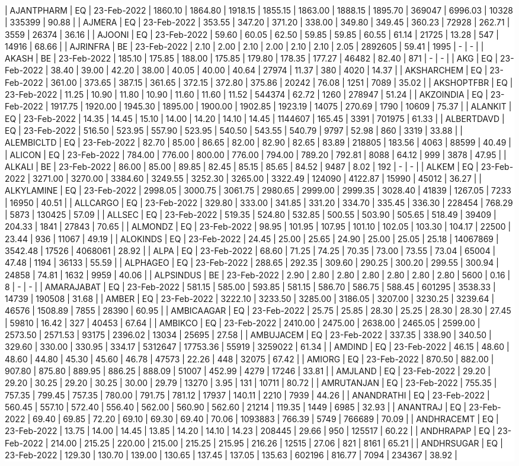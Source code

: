 | AJANTPHARM | EQ | 23-Feb-2022 | 1860.10 | 1864.80 | 1918.15 | 1855.15 | 1863.00 | 1888.15 | 1895.70 | 369047 | 6996.03 | 10328 | 335399 | 90.88 |
| AJMERA | EQ | 23-Feb-2022 | 353.55 | 347.20 | 371.20 | 338.00 | 349.80 | 349.45 | 360.23 | 72928 | 262.71 | 3559 | 26374 | 36.16 |
| AJOONI | EQ | 23-Feb-2022 | 59.60 | 60.05 | 62.50 | 59.85 | 59.85 | 60.55 | 61.14 | 21725 | 13.28 | 547 | 14916 | 68.66 |
| AJRINFRA | BE | 23-Feb-2022 | 2.10 | 2.00 | 2.10 | 2.00 | 2.10 | 2.10 | 2.05 | 2892605 | 59.41 | 1995 | - | - |
| AKASH | BE | 23-Feb-2022 | 185.10 | 175.85 | 188.00 | 175.85 | 179.80 | 178.35 | 177.27 | 46482 | 82.40 | 871 | - | - |
| AKG | EQ | 23-Feb-2022 | 38.40 | 39.00 | 42.20 | 38.00 | 40.05 | 40.00 | 40.64 | 27974 | 11.37 | 380 | 4020 | 14.37 |
| AKSHARCHEM | EQ | 23-Feb-2022 | 361.00 | 373.65 | 387.15 | 361.65 | 372.15 | 372.80 | 375.86 | 20242 | 76.08 | 1251 | 7089 | 35.02 |
| AKSHOPTFBR | EQ | 23-Feb-2022 | 11.25 | 10.90 | 11.80 | 10.90 | 11.60 | 11.60 | 11.52 | 544374 | 62.72 | 1260 | 278947 | 51.24 |
| AKZOINDIA | EQ | 23-Feb-2022 | 1917.75 | 1920.00 | 1945.30 | 1895.00 | 1900.00 | 1902.85 | 1923.19 | 14075 | 270.69 | 1790 | 10609 | 75.37 |
| ALANKIT | EQ | 23-Feb-2022 | 14.35 | 14.45 | 15.10 | 14.00 | 14.20 | 14.10 | 14.45 | 1144607 | 165.45 | 3391 | 701975 | 61.33 |
| ALBERTDAVD | EQ | 23-Feb-2022 | 516.50 | 523.95 | 557.90 | 523.95 | 540.50 | 543.55 | 540.79 | 9797 | 52.98 | 860 | 3319 | 33.88 |
| ALEMBICLTD | EQ | 23-Feb-2022 | 82.70 | 85.00 | 86.65 | 82.00 | 82.90 | 82.65 | 83.89 | 218805 | 183.56 | 4063 | 88599 | 40.49 |
| ALICON | EQ | 23-Feb-2022 | 784.00 | 776.00 | 800.00 | 776.00 | 794.00 | 789.20 | 792.81 | 8088 | 64.12 | 999 | 3878 | 47.95 |
| ALKALI | BE | 23-Feb-2022 | 86.00 | 85.00 | 89.85 | 82.45 | 85.15 | 85.65 | 84.52 | 9487 | 8.02 | 192 | - | - |
| ALKEM | EQ | 23-Feb-2022 | 3271.00 | 3270.00 | 3384.60 | 3249.55 | 3252.30 | 3265.00 | 3322.49 | 124090 | 4122.87 | 15990 | 45012 | 36.27 |
| ALKYLAMINE | EQ | 23-Feb-2022 | 2998.05 | 3000.75 | 3061.75 | 2980.65 | 2999.00 | 2999.35 | 3028.40 | 41839 | 1267.05 | 7233 | 16950 | 40.51 |
| ALLCARGO | EQ | 23-Feb-2022 | 329.80 | 333.00 | 341.85 | 331.20 | 334.70 | 335.45 | 336.30 | 228454 | 768.29 | 5873 | 130425 | 57.09 |
| ALLSEC | EQ | 23-Feb-2022 | 519.35 | 524.80 | 532.85 | 500.55 | 503.90 | 505.65 | 518.49 | 39409 | 204.33 | 1841 | 27843 | 70.65 |
| ALMONDZ | EQ | 23-Feb-2022 | 98.95 | 101.95 | 107.95 | 101.10 | 102.05 | 103.30 | 104.17 | 22500 | 23.44 | 936 | 11067 | 49.19 |
| ALOKINDS | EQ | 23-Feb-2022 | 24.45 | 25.00 | 25.65 | 24.90 | 25.00 | 25.05 | 25.18 | 14067869 | 3542.48 | 17526 | 4068061 | 28.92 |
| ALPA | EQ | 23-Feb-2022 | 68.60 | 71.25 | 74.25 | 70.35 | 73.00 | 73.55 | 73.04 | 65004 | 47.48 | 1194 | 36133 | 55.59 |
| ALPHAGEO | EQ | 23-Feb-2022 | 288.65 | 292.35 | 309.60 | 290.25 | 300.20 | 299.55 | 300.94 | 24858 | 74.81 | 1632 | 9959 | 40.06 |
| ALPSINDUS | BE | 23-Feb-2022 | 2.90 | 2.80 | 2.80 | 2.80 | 2.80 | 2.80 | 2.80 | 5600 | 0.16 | 8 | - | - |
| AMARAJABAT | EQ | 23-Feb-2022 | 581.15 | 585.00 | 593.85 | 581.15 | 586.70 | 586.75 | 588.45 | 601295 | 3538.33 | 14739 | 190508 | 31.68 |
| AMBER | EQ | 23-Feb-2022 | 3222.10 | 3233.50 | 3285.00 | 3186.05 | 3207.00 | 3230.25 | 3239.64 | 46576 | 1508.89 | 7855 | 28390 | 60.95 |
| AMBICAAGAR | EQ | 23-Feb-2022 | 25.75 | 25.85 | 28.30 | 25.25 | 28.30 | 28.30 | 27.45 | 59810 | 16.42 | 327 | 40453 | 67.64 |
| AMBIKCO | EQ | 23-Feb-2022 | 2410.00 | 2475.00 | 2638.00 | 2465.05 | 2599.00 | 2573.50 | 2571.53 | 93175 | 2396.02 | 13034 | 25695 | 27.58 |
| AMBUJACEM | EQ | 23-Feb-2022 | 337.35 | 338.90 | 340.50 | 329.60 | 330.00 | 330.95 | 334.17 | 5312647 | 17753.36 | 55919 | 3259022 | 61.34 |
| AMDIND | EQ | 23-Feb-2022 | 46.15 | 48.60 | 48.60 | 44.80 | 45.30 | 45.60 | 46.78 | 47573 | 22.26 | 448 | 32075 | 67.42 |
| AMIORG | EQ | 23-Feb-2022 | 870.50 | 882.00 | 907.80 | 875.80 | 889.95 | 886.25 | 888.09 | 51007 | 452.99 | 4279 | 17246 | 33.81 |
| AMJLAND | EQ | 23-Feb-2022 | 29.20 | 29.20 | 30.25 | 29.20 | 30.25 | 30.00 | 29.79 | 13270 | 3.95 | 131 | 10711 | 80.72 |
| AMRUTANJAN | EQ | 23-Feb-2022 | 755.35 | 757.35 | 799.45 | 757.35 | 780.00 | 791.75 | 781.12 | 17937 | 140.11 | 2210 | 7939 | 44.26 |
| ANANDRATHI | EQ | 23-Feb-2022 | 560.45 | 557.10 | 572.40 | 556.40 | 562.00 | 560.90 | 562.60 | 21214 | 119.35 | 1449 | 6985 | 32.93 |
| ANANTRAJ | EQ | 23-Feb-2022 | 69.40 | 69.85 | 72.20 | 69.10 | 69.30 | 69.40 | 70.06 | 1093883 | 766.39 | 5749 | 766689 | 70.09 |
| ANDHRACEMT | EQ | 23-Feb-2022 | 13.75 | 14.00 | 14.45 | 13.85 | 14.20 | 14.10 | 14.23 | 208445 | 29.66 | 950 | 125517 | 60.22 |
| ANDHRAPAP | EQ | 23-Feb-2022 | 214.00 | 215.25 | 220.00 | 215.00 | 215.25 | 215.95 | 216.26 | 12515 | 27.06 | 821 | 8161 | 65.21 |
| ANDHRSUGAR | EQ | 23-Feb-2022 | 129.30 | 130.70 | 139.00 | 130.65 | 137.45 | 137.05 | 135.63 | 602196 | 816.77 | 7094 | 234367 | 38.92 |
